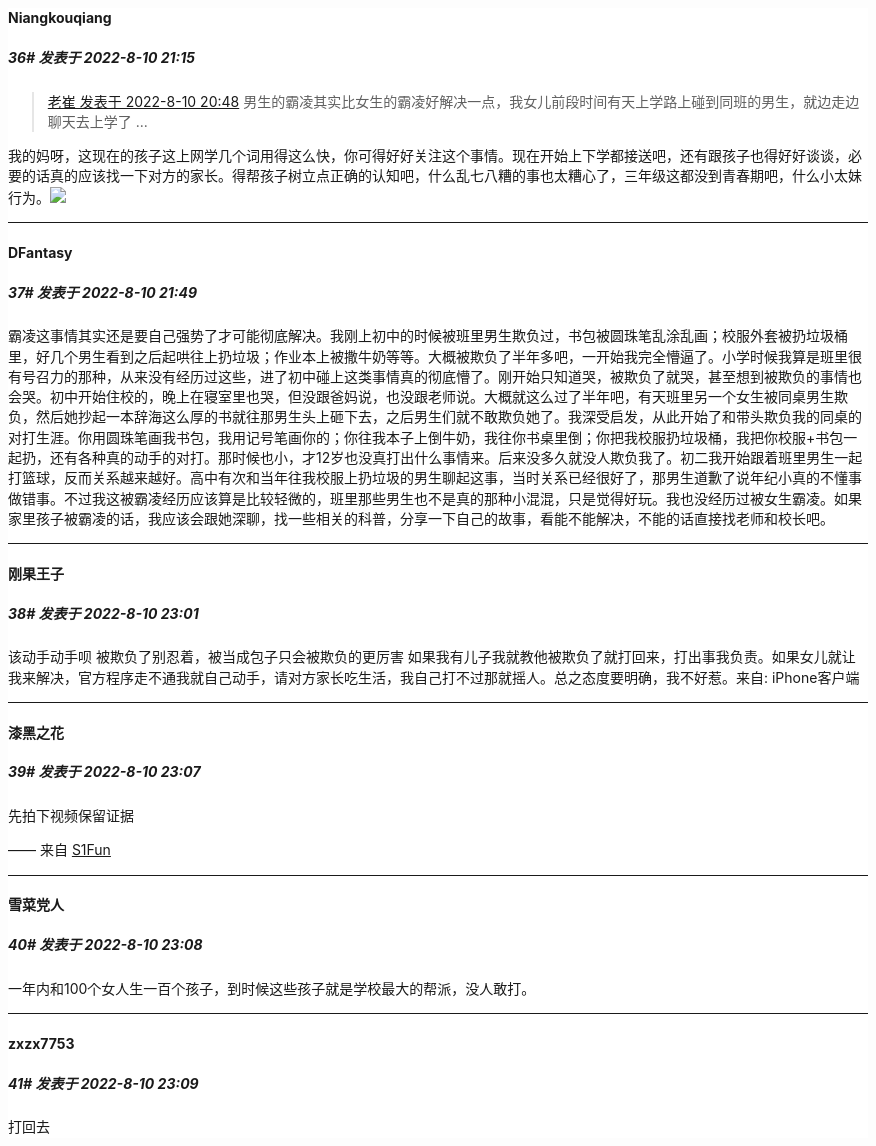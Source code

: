 ####  Niangkouqiang  
##### 36#       发表于 2022-8-10 21:15

<blockquote><a href="httphttps://bbs.saraba1st.com/2b/forum.php?mod=redirect&amp;goto=findpost&amp;pid=57009699&amp;ptid=2086227" target="_blank">老崔 发表于 2022-8-10 20:48</a>
男生的霸凌其实比女生的霸凌好解决一点，我女儿前段时间有天上学路上碰到同班的男生，就边走边聊天去上学了 ...</blockquote>
我的妈呀，这现在的孩子这上网学几个词用得这么快，你可得好好关注这个事情。现在开始上下学都接送吧，还有跟孩子也得好好谈谈，必要的话真的应该找一下对方的家长。得帮孩子树立点正确的认知吧，什么乱七八糟的事也太糟心了，三年级这都没到青春期吧，什么小太妹行为。<img src="https://static.saraba1st.com/image/smiley/face2017/001.png" referrerpolicy="no-referrer">

*****

####  DFantasy  
##### 37#       发表于 2022-8-10 21:49

霸凌这事情其实还是要自己强势了才可能彻底解决。我刚上初中的时候被班里男生欺负过，书包被圆珠笔乱涂乱画；校服外套被扔垃圾桶里，好几个男生看到之后起哄往上扔垃圾；作业本上被撒牛奶等等。大概被欺负了半年多吧，一开始我完全懵逼了。小学时候我算是班里很有号召力的那种，从来没有经历过这些，进了初中碰上这类事情真的彻底懵了。刚开始只知道哭，被欺负了就哭，甚至想到被欺负的事情也会哭。初中开始住校的，晚上在寝室里也哭，但没跟爸妈说，也没跟老师说。大概就这么过了半年吧，有天班里另一个女生被同桌男生欺负，然后她抄起一本辞海这么厚的书就往那男生头上砸下去，之后男生们就不敢欺负她了。我深受启发，从此开始了和带头欺负我的同桌的对打生涯。你用圆珠笔画我书包，我用记号笔画你的；你往我本子上倒牛奶，我往你书桌里倒；你把我校服扔垃圾桶，我把你校服+书包一起扔，还有各种真的动手的对打。那时候也小，才12岁也没真打出什么事情来。后来没多久就没人欺负我了。初二我开始跟着班里男生一起打篮球，反而关系越来越好。高中有次和当年往我校服上扔垃圾的男生聊起这事，当时关系已经很好了，那男生道歉了说年纪小真的不懂事做错事。不过我这被霸凌经历应该算是比较轻微的，班里那些男生也不是真的那种小混混，只是觉得好玩。我也没经历过被女生霸凌。如果家里孩子被霸凌的话，我应该会跟她深聊，找一些相关的科普，分享一下自己的故事，看能不能解决，不能的话直接找老师和校长吧。

*****

####  刚果王子  
##### 38#       发表于 2022-8-10 23:01

该动手动手呗
被欺负了别忍着，被当成包子只会被欺负的更厉害
如果我有儿子我就教他被欺负了就打回来，打出事我负责。如果女儿就让我来解决，官方程序走不通我就自己动手，请对方家长吃生活，我自己打不过那就摇人。总之态度要明确，我不好惹。来自: iPhone客户端

*****

####  漆黑之花  
##### 39#       发表于 2022-8-10 23:07

先拍下视频保留证据

—— 来自 [S1Fun](https://s1fun.koalcat.com)

*****

####  雪菜党人  
##### 40#       发表于 2022-8-10 23:08

一年内和100个女人生一百个孩子，到时候这些孩子就是学校最大的帮派，没人敢打。

*****

####  zxzx7753  
##### 41#       发表于 2022-8-10 23:09

打回去
